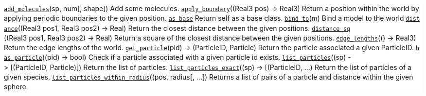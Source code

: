 <tr class="row-odd"><td><a class="reference internal" href="#ecell4.bd.BDWorld.add_molecules" title="ecell4.bd.BDWorld.add_molecules"><code class="xref py py-obj docutils literal"><span class="pre">add_molecules</span></code></a>(sp,&nbsp;num[,&nbsp;shape])</td>
<td>Add some molecules.</td>
</tr>
<tr class="row-even"><td><a class="reference internal" href="#ecell4.bd.BDWorld.apply_boundary" title="ecell4.bd.BDWorld.apply_boundary"><code class="xref py py-obj docutils literal"><span class="pre">apply_boundary</span></code></a>((Real3&nbsp;pos)&nbsp;-&gt;&nbsp;Real3)</td>
<td>Return a position within the world by applying periodic boundaries to the given position.</td>
</tr>
<tr class="row-odd"><td><a class="reference internal" href="#ecell4.bd.BDWorld.as_base" title="ecell4.bd.BDWorld.as_base"><code class="xref py py-obj docutils literal"><span class="pre">as_base</span></code></a></td>
<td>Return self as a base class.</td>
</tr>
<tr class="row-even"><td><a class="reference internal" href="#ecell4.bd.BDWorld.bind_to" title="ecell4.bd.BDWorld.bind_to"><code class="xref py py-obj docutils literal"><span class="pre">bind_to</span></code></a>(m)</td>
<td>Bind a model to the world</td>
</tr>
<tr class="row-odd"><td><a class="reference internal" href="#ecell4.bd.BDWorld.distance" title="ecell4.bd.BDWorld.distance"><code class="xref py py-obj docutils literal"><span class="pre">distance</span></code></a>((Real3&nbsp;pos1,&nbsp;Real3&nbsp;pos2)&nbsp;-&gt;&nbsp;Real)</td>
<td>Return the closest distance between the given positions.</td>
</tr>
<tr class="row-even"><td><a class="reference internal" href="#ecell4.bd.BDWorld.distance_sq" title="ecell4.bd.BDWorld.distance_sq"><code class="xref py py-obj docutils literal"><span class="pre">distance_sq</span></code></a>((Real3&nbsp;pos1,&nbsp;Real3&nbsp;pos2)&nbsp;-&gt;&nbsp;Real)</td>
<td>Return a square of the closest distance between the given positions.</td>
</tr>
<tr class="row-odd"><td><a class="reference internal" href="#ecell4.bd.BDWorld.edge_lengths" title="ecell4.bd.BDWorld.edge_lengths"><code class="xref py py-obj docutils literal"><span class="pre">edge_lengths</span></code></a>(()&nbsp;-&gt;&nbsp;Real3)</td>
<td>Return the edge lengths of the world.</td>
</tr>
<tr class="row-even"><td><a class="reference internal" href="#ecell4.bd.BDWorld.get_particle" title="ecell4.bd.BDWorld.get_particle"><code class="xref py py-obj docutils literal"><span class="pre">get_particle</span></code></a>(pid)&nbsp;-&gt;&nbsp;(ParticleID,&nbsp;Particle)</td>
<td>Return the particle associated a given ParticleID.</td>
</tr>
<tr class="row-odd"><td><a class="reference internal" href="#ecell4.bd.BDWorld.has_particle" title="ecell4.bd.BDWorld.has_particle"><code class="xref py py-obj docutils literal"><span class="pre">has_particle</span></code></a>((pid)&nbsp;-&gt;&nbsp;bool)</td>
<td>Check if a particle associated with a given particle id exists.</td>
</tr>
<tr class="row-even"><td><a class="reference internal" href="#ecell4.bd.BDWorld.list_particles" title="ecell4.bd.BDWorld.list_particles"><code class="xref py py-obj docutils literal"><span class="pre">list_particles</span></code></a>((sp)&nbsp;-&gt;&nbsp;[(ParticleID,&nbsp;Particle)])</td>
<td>Return the list of particles.</td>
</tr>
<tr class="row-odd"><td><a class="reference internal" href="#ecell4.bd.BDWorld.list_particles_exact" title="ecell4.bd.BDWorld.list_particles_exact"><code class="xref py py-obj docutils literal"><span class="pre">list_particles_exact</span></code></a>((sp)&nbsp;-&gt;&nbsp;[(ParticleID,&nbsp;...)</td>
<td>Return the list of particles of a given species.</td>
</tr>
<tr class="row-even"><td><a class="reference internal" href="#ecell4.bd.BDWorld.list_particles_within_radius" title="ecell4.bd.BDWorld.list_particles_within_radius"><code class="xref py py-obj docutils literal"><span class="pre">list_particles_within_radius</span></code></a>((pos,&nbsp;radius[,&nbsp;...])</td>
<td>Returns a list of pairs of a particle and distance within the given sphere.</td>
</tr>